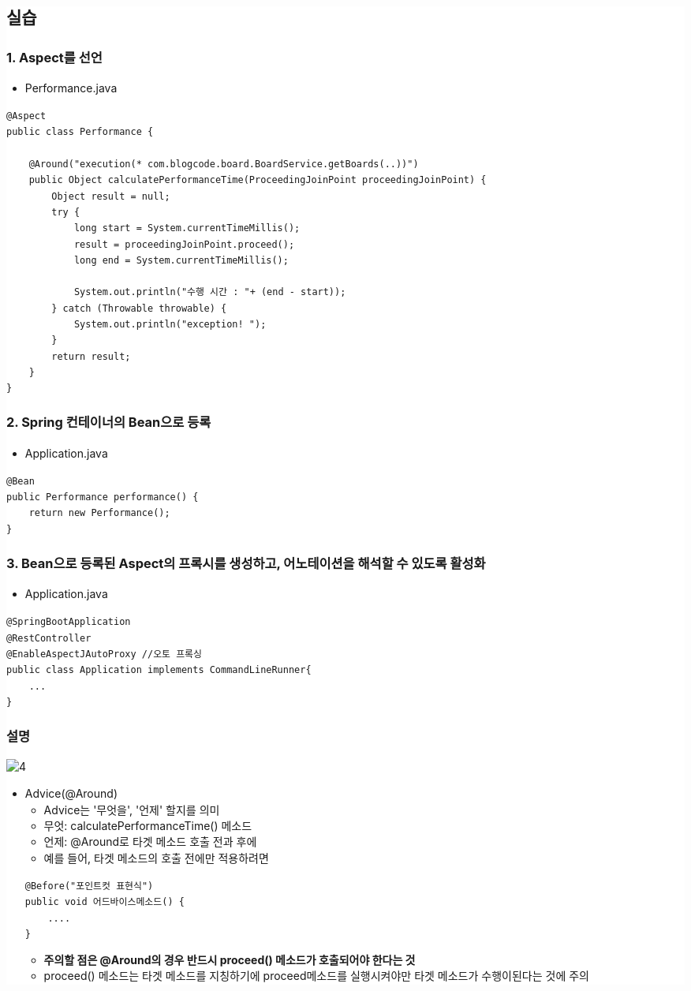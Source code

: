 ## 실습
### 1. Aspect를 선언
- Performance.java
~~~
@Aspect
public class Performance {

    @Around("execution(* com.blogcode.board.BoardService.getBoards(..))")
    public Object calculatePerformanceTime(ProceedingJoinPoint proceedingJoinPoint) {
        Object result = null;
        try {
            long start = System.currentTimeMillis();
            result = proceedingJoinPoint.proceed();
            long end = System.currentTimeMillis();

            System.out.println("수행 시간 : "+ (end - start));
        } catch (Throwable throwable) {
            System.out.println("exception! ");
        }
        return result;
    }
}
~~~

### 2. Spring 컨테이너의 Bean으로 등록
- Application.java
~~~
@Bean
public Performance performance() {
    return new Performance();
}
~~~

### 3. Bean으로 등록된 Aspect의 프록시를 생성하고, 어노테이션을 해석할 수 있도록 활성화
- Application.java
~~~
@SpringBootApplication
@RestController
@EnableAspectJAutoProxy //오토 프록싱
public class Application implements CommandLineRunner{
    ...
}
~~~

### 설명
<img width="410" alt="4" src="https://user-images.githubusercontent.com/44339530/116859960-c26e7980-ac3b-11eb-80a0-e0cc052a2d81.png"><br>

- Advice(@Around)
    - Advice는 '무엇을', '언제' 할지를 의미
    - 무엇: calculatePerformanceTime() 메소드
    - 언제: @Around로 타겟 메소드 호출 전과 후에
    - 예를 들어, 타겟 메소드의 호출 전에만 적용하려면
    ~~~
    @Before("포인트컷 표현식")
    public void 어드바이스메소드() {
        ....
    }
    ~~~
    - <b>주의할 점은 @Around의 경우 반드시 proceed() 메소드가 호출되어야 한다는 것</b>
    - proceed() 메소드는 타겟 메소드를 지칭하기에 proceed메소드를 실행시켜야만 타겟 메소드가 수행이된다는 것에 주의
